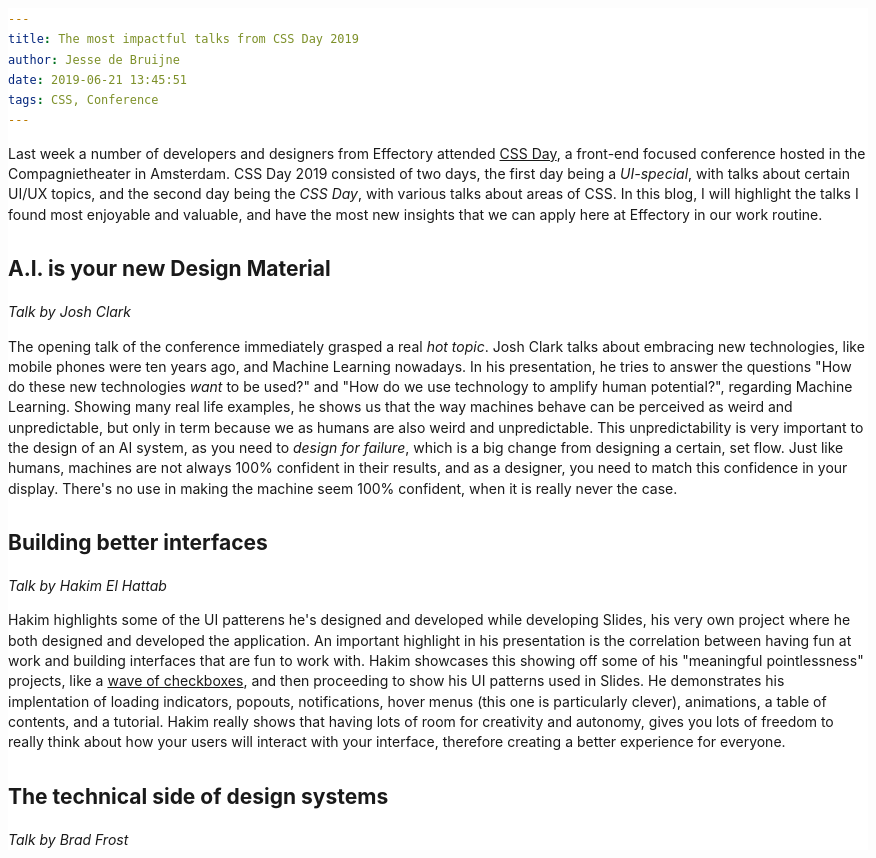 ```yaml
---
title: The most impactful talks from CSS Day 2019
author: Jesse de Bruijne
date: 2019-06-21 13:45:51
tags: CSS, Conference
---
```

Last week a number of developers and designers from Effectory attended [CSS Day](https://cssday.nl/2019), a front-end focused conference hosted in the Compagnietheater in Amsterdam. CSS Day 2019 consisted of two days, the first day being a _UI-special_, with talks about certain UI/UX topics, and the second day being the _CSS Day_, with various talks about areas of CSS. In this blog, I will highlight the talks I found most enjoyable and valuable, and have the most new insights that we can apply here at Effectory in our work routine.

## A.I. is your new Design Material
_Talk by Josh Clark_

The opening talk of the conference immediately grasped a real _hot topic_. Josh Clark talks about embracing new technologies, like mobile phones were ten years ago, and Machine Learning nowadays. In his presentation, he tries to answer the questions "How do these new technologies _want_ to be used?" and "How do we use technology to amplify human potential?", regarding Machine Learning. Showing many real life examples, he shows us that the way machines behave can be perceived as weird and unpredictable, but only in term because we as humans are also weird and unpredictable. This unpredictability is very important to the design of an AI system, as you need to _design for failure_, which is a big change from designing a certain, set flow. Just like humans, machines are not always 100% confident in their results, and as a designer, you need to match this confidence in your display. There's no use in making the machine seem 100% confident, when it is really never the case.

<iframe width="640" height="360" src="https://www.youtube.com/embed/aaEqYgZgrUc" frameborder="0" allow="accelerometer; autoplay; encrypted-media; gyroscope; picture-in-picture" allowfullscreen></iframe>

## Building better interfaces
_Talk by Hakim El Hattab_

Hakim highlights some of the UI patterens he's designed and developed while developing Slides, his very own project where he both designed and developed the application. An important highlight in his presentation is the correlation between having fun at work and building interfaces that are fun to work with. Hakim showcases this showing off some of his "meaningful pointlessness" projects, like a [wave of checkboxes](https://lab.hakim.se/checkwave/), and then proceeding to show his UI patterns used in Slides. He demonstrates his implentation of loading indicators, popouts, notifications, hover menus (this one is particularly clever), animations, a table of contents, and a tutorial. Hakim really shows that having lots of room for creativity and autonomy, gives you lots of freedom to really think about how your users will interact with your interface, therefore creating a better experience for everyone.

<iframe width="640" height="360" src="https://www.youtube.com/embed/o0NtjY17v5w" frameborder="0" allow="accelerometer; autoplay; encrypted-media; gyroscope; picture-in-picture" allowfullscreen></iframe>

## The technical side of design systems
_Talk by Brad Frost_
